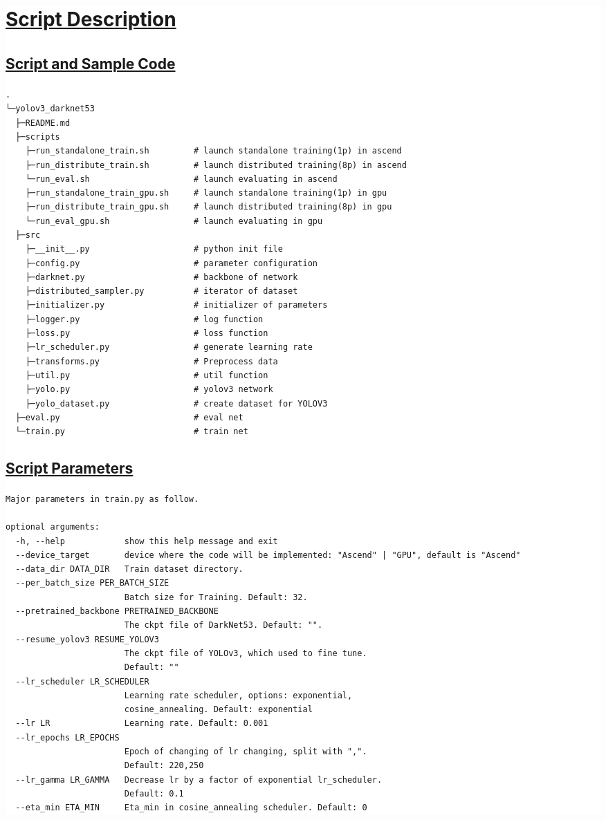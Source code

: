 ```
```


# [Script Description](#contents)

## [Script and Sample Code](#contents)

```
.
└─yolov3_darknet53      
  ├─README.md
  ├─scripts      
    ├─run_standalone_train.sh         # launch standalone training(1p) in ascend
    ├─run_distribute_train.sh         # launch distributed training(8p) in ascend
    └─run_eval.sh                     # launch evaluating in ascend
    ├─run_standalone_train_gpu.sh     # launch standalone training(1p) in gpu
    ├─run_distribute_train_gpu.sh     # launch distributed training(8p) in gpu
    └─run_eval_gpu.sh                 # launch evaluating in gpu
  ├─src
    ├─__init__.py                     # python init file
    ├─config.py                       # parameter configuration
    ├─darknet.py                      # backbone of network
    ├─distributed_sampler.py          # iterator of dataset
    ├─initializer.py                  # initializer of parameters
    ├─logger.py                       # log function
    ├─loss.py                         # loss function
    ├─lr_scheduler.py                 # generate learning rate
    ├─transforms.py                   # Preprocess data
    ├─util.py                         # util function
    ├─yolo.py                         # yolov3 network
    ├─yolo_dataset.py                 # create dataset for YOLOV3
  ├─eval.py                           # eval net
  └─train.py                          # train net
```


## [Script Parameters](#contents)

```
Major parameters in train.py as follow.

optional arguments:
  -h, --help            show this help message and exit
  --device_target       device where the code will be implemented: "Ascend" | "GPU", default is "Ascend"
  --data_dir DATA_DIR   Train dataset directory.
  --per_batch_size PER_BATCH_SIZE
                        Batch size for Training. Default: 32.
  --pretrained_backbone PRETRAINED_BACKBONE
                        The ckpt file of DarkNet53. Default: "".
  --resume_yolov3 RESUME_YOLOV3
                        The ckpt file of YOLOv3, which used to fine tune.
                        Default: ""
  --lr_scheduler LR_SCHEDULER
                        Learning rate scheduler, options: exponential,
                        cosine_annealing. Default: exponential
  --lr LR               Learning rate. Default: 0.001
  --lr_epochs LR_EPOCHS
                        Epoch of changing of lr changing, split with ",".
                        Default: 220,250
  --lr_gamma LR_GAMMA   Decrease lr by a factor of exponential lr_scheduler.
                        Default: 0.1
  --eta_min ETA_MIN     Eta_min in cosine_annealing scheduler. Default: 0
```